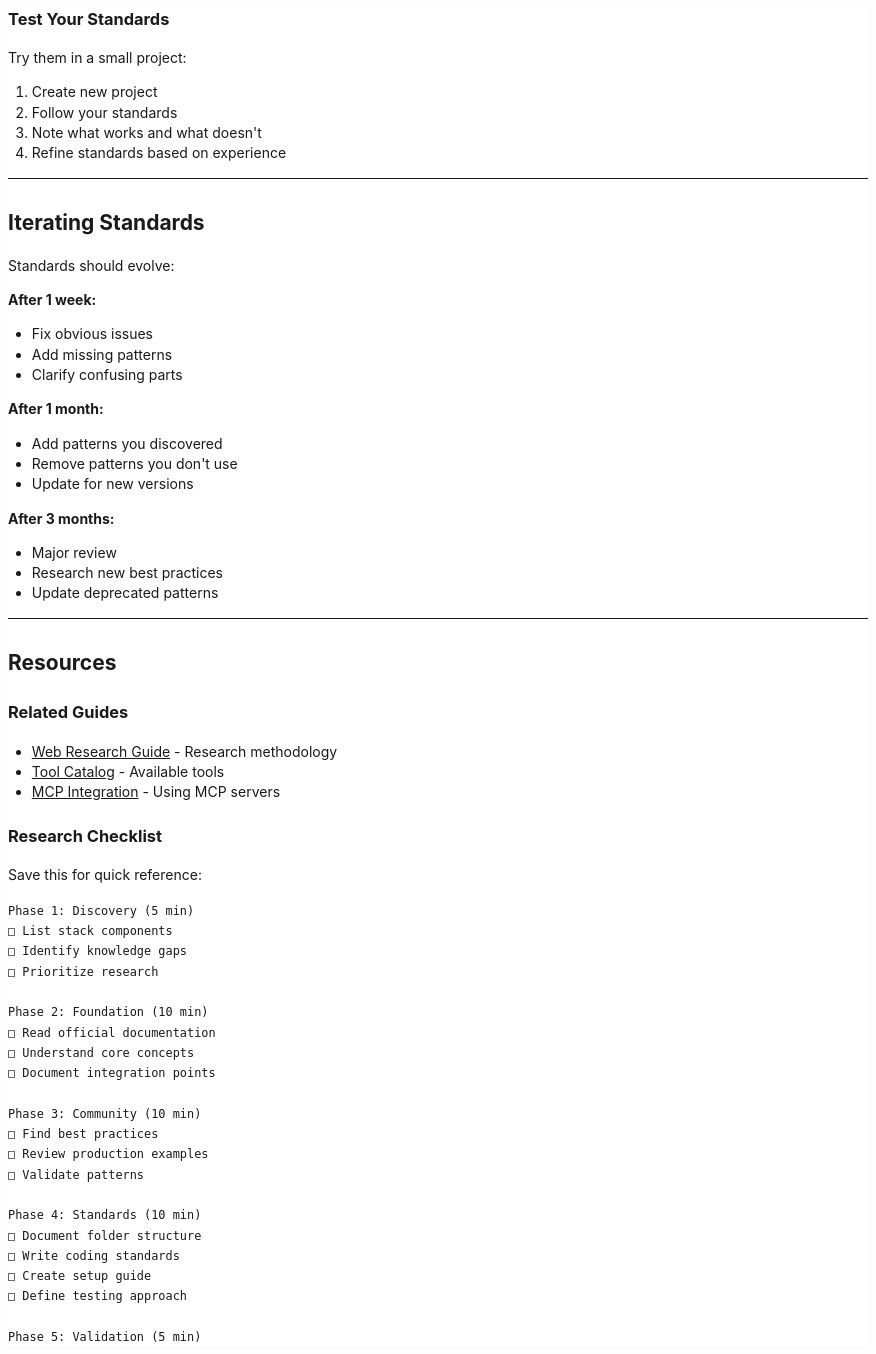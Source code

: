 ### Test Your Standards

Try them in a small project:
1. Create new project
2. Follow your standards
3. Note what works and what doesn't
4. Refine standards based on experience

---

## Iterating Standards

Standards should evolve:

**After 1 week:**
- Fix obvious issues
- Add missing patterns
- Clarify confusing parts

**After 1 month:**
- Add patterns you discovered
- Remove patterns you don't use
- Update for new versions

**After 3 months:**
- Major review
- Research new best practices
- Update deprecated patterns

---

## Resources

### Related Guides
- [Web Research Guide](../tools/web-research.md) - Research methodology
- [Tool Catalog](../tools/tool-catalog.md) - Available tools
- [MCP Integration](../tools/mcp-integration.md) - Using MCP servers

### Research Checklist

Save this for quick reference:
```
Phase 1: Discovery (5 min)
□ List stack components
□ Identify knowledge gaps
□ Prioritize research

Phase 2: Foundation (10 min)
□ Read official documentation
□ Understand core concepts
□ Document integration points

Phase 3: Community (10 min)
□ Find best practices
□ Review production examples
□ Validate patterns

Phase 4: Standards (10 min)
□ Document folder structure
□ Write coding standards
□ Create setup guide
□ Define testing approach

Phase 5: Validation (5 min)
```